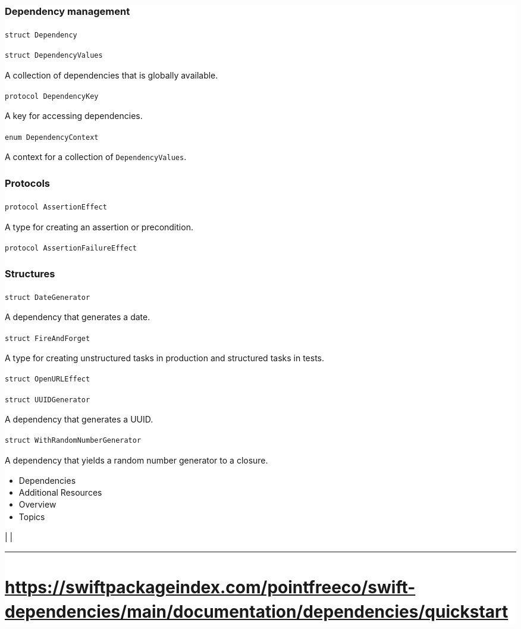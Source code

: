 ### Dependency management

`struct Dependency`

`struct DependencyValues`

A collection of dependencies that is globally available.

`protocol DependencyKey`

A key for accessing dependencies.

`enum DependencyContext`

A context for a collection of `DependencyValues`.

### Protocols

`protocol AssertionEffect`

A type for creating an assertion or precondition.

`protocol AssertionFailureEffect`

### Structures

`struct DateGenerator`

A dependency that generates a date.

`struct FireAndForget`

A type for creating unstructured tasks in production and structured tasks in tests.

`struct OpenURLEffect`

`struct UUIDGenerator`

A dependency that generates a UUID.

`struct WithRandomNumberGenerator`

A dependency that yields a random number generator to a closure.

- Dependencies
- Additional Resources
- Overview
- Topics

|
|

---

# https://swiftpackageindex.com/pointfreeco/swift-dependencies/main/documentation/dependencies/quickstart
